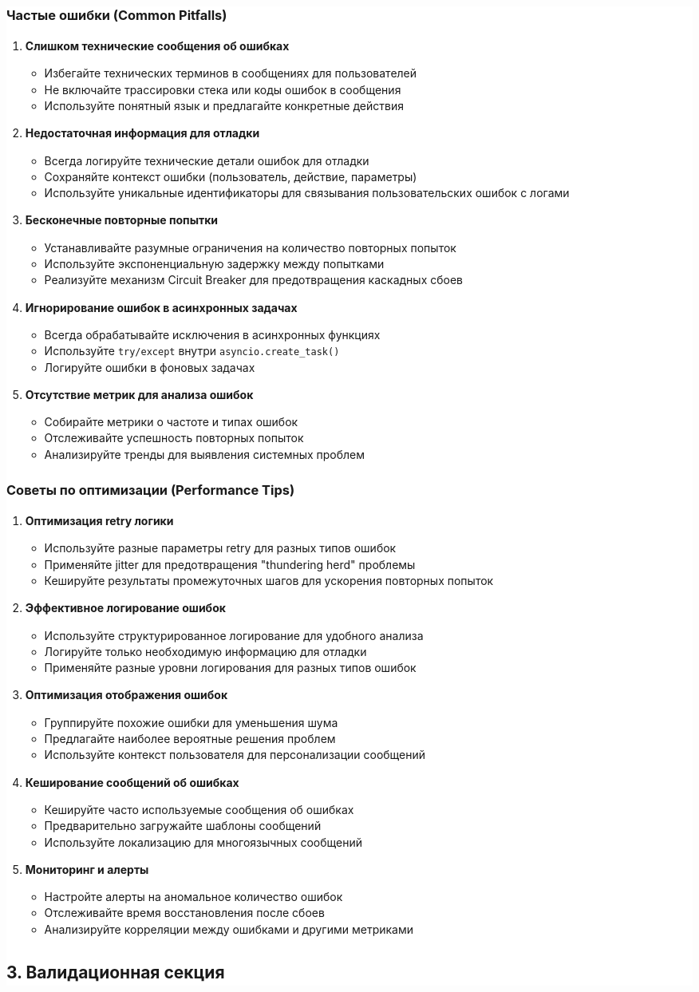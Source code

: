 ### Частые ошибки (Common Pitfalls)

1. **Слишком технические сообщения об ошибках**
   - Избегайте технических терминов в сообщениях для пользователей
   - Не включайте трассировки стека или коды ошибок в сообщения
   - Используйте понятный язык и предлагайте конкретные действия

2. **Недостаточная информация для отладки**
   - Всегда логируйте технические детали ошибок для отладки
   - Сохраняйте контекст ошибки (пользователь, действие, параметры)
   - Используйте уникальные идентификаторы для связывания пользовательских ошибок с логами

3. **Бесконечные повторные попытки**
   - Устанавливайте разумные ограничения на количество повторных попыток
   - Используйте экспоненциальную задержку между попытками
   - Реализуйте механизм Circuit Breaker для предотвращения каскадных сбоев

4. **Игнорирование ошибок в асинхронных задачах**
   - Всегда обрабатывайте исключения в асинхронных функциях
   - Используйте `try/except` внутри `asyncio.create_task()`
   - Логируйте ошибки в фоновых задачах

5. **Отсутствие метрик для анализа ошибок**
   - Собирайте метрики о частоте и типах ошибок
   - Отслеживайте успешность повторных попыток
   - Анализируйте тренды для выявления системных проблем

### Советы по оптимизации (Performance Tips)

1. **Оптимизация retry логики**
   - Используйте разные параметры retry для разных типов ошибок
   - Применяйте jitter для предотвращения "thundering herd" проблемы
   - Кешируйте результаты промежуточных шагов для ускорения повторных попыток

2. **Эффективное логирование ошибок**
   - Используйте структурированное логирование для удобного анализа
   - Логируйте только необходимую информацию для отладки
   - Применяйте разные уровни логирования для разных типов ошибок

3. **Оптимизация отображения ошибок**
   - Группируйте похожие ошибки для уменьшения шума
   - Предлагайте наиболее вероятные решения проблем
   - Используйте контекст пользователя для персонализации сообщений

4. **Кеширование сообщений об ошибках**
   - Кешируйте часто используемые сообщения об ошибках
   - Предварительно загружайте шаблоны сообщений
   - Используйте локализацию для многоязычных сообщений

5. **Мониторинг и алерты**
   - Настройте алерты на аномальное количество ошибок
   - Отслеживайте время восстановления после сбоев
   - Анализируйте корреляции между ошибками и другими метриками

## 3. Валидационная секция
